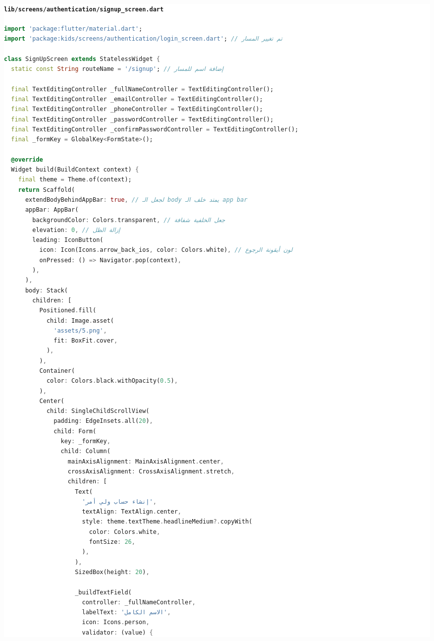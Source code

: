 #### `lib/screens/authentication/signup_screen.dart`

```dart
import 'package:flutter/material.dart';
import 'package:kids/screens/authentication/login_screen.dart'; // تم تغيير المسار

class SignUpScreen extends StatelessWidget {
  static const String routeName = '/signup'; // إضافة اسم للمسار

  final TextEditingController _fullNameController = TextEditingController();
  final TextEditingController _emailController = TextEditingController();
  final TextEditingController _phoneController = TextEditingController();
  final TextEditingController _passwordController = TextEditingController();
  final TextEditingController _confirmPasswordController = TextEditingController();
  final _formKey = GlobalKey<FormState>();

  @override
  Widget build(BuildContext context) {
    final theme = Theme.of(context);
    return Scaffold(
      extendBodyBehindAppBar: true, // لجعل الـ body يمتد خلف الـ app bar
      appBar: AppBar(
        backgroundColor: Colors.transparent, // جعل الخلفية شفافة
        elevation: 0, // إزالة الظل
        leading: IconButton(
          icon: Icon(Icons.arrow_back_ios, color: Colors.white), // لون أيقونة الرجوع
          onPressed: () => Navigator.pop(context),
        ),
      ),
      body: Stack(
        children: [
          Positioned.fill(
            child: Image.asset(
              'assets/5.png',
              fit: BoxFit.cover,
            ),
          ),
          Container(
            color: Colors.black.withOpacity(0.5),
          ),
          Center(
            child: SingleChildScrollView(
              padding: EdgeInsets.all(20),
              child: Form(
                key: _formKey,
                child: Column(
                  mainAxisAlignment: MainAxisAlignment.center,
                  crossAxisAlignment: CrossAxisAlignment.stretch,
                  children: [
                    Text(
                      'إنشاء حساب ولي أمر',
                      textAlign: TextAlign.center,
                      style: theme.textTheme.headlineMedium?.copyWith(
                        color: Colors.white,
                        fontSize: 26,
                      ),
                    ),
                    SizedBox(height: 20),

                    _buildTextField(
                      controller: _fullNameController,
                      labelText: 'الاسم الكامل',
                      icon: Icons.person,
                      validator: (value) {
```